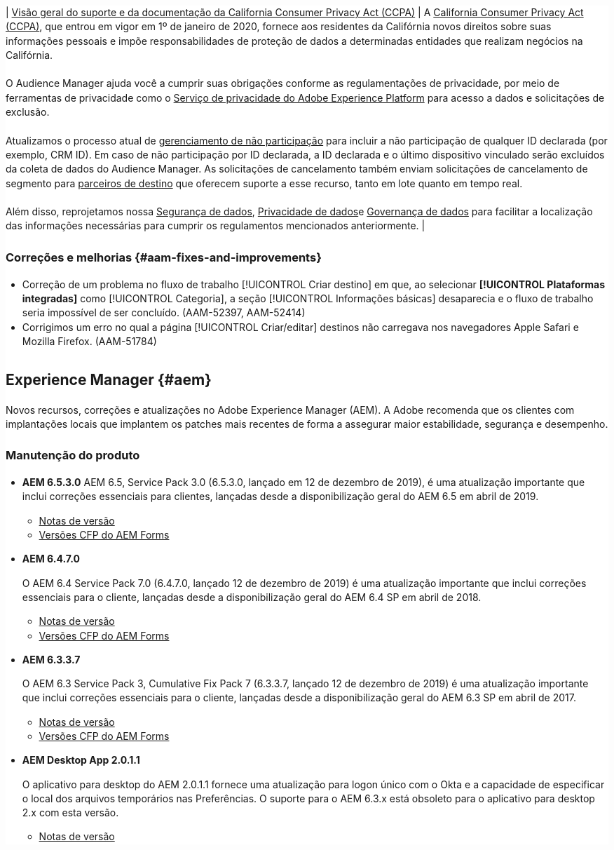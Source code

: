 | [Visão geral do suporte e da documentação da California Consumer Privacy Act (CCPA)](https://experienceleague.adobe.com/docs/audience-manager/user-guide/overview/data-privacy/data-privacy.html?lang=pt-BR) | A [California Consumer Privacy Act (CCPA)](https://www.caprivacy.org/about), que entrou em vigor em 1º de janeiro de 2020, fornece aos residentes da Califórnia novos direitos sobre suas informações pessoais e impõe responsabilidades de proteção de dados a determinadas entidades que realizam negócios na Califórnia. <br><br> O Audience Manager ajuda você a cumprir suas obrigações conforme as regulamentações de privacidade, por meio de ferramentas de privacidade como o [Serviço de privacidade do Adobe Experience Platform](https://www.adobe.com/go/privacy-overview-en) para acesso a dados e solicitações de exclusão. <br><br> Atualizamos o processo atual de [gerenciamento de não participação](https://experienceleague.adobe.com/docs/audience-manager/user-guide/overview/data-privacy/data-privacy-requests.html?lang=en) para incluir a não participação de qualquer ID declarada (por exemplo, CRM ID). Em caso de não participação por ID declarada, a ID declarada e o último dispositivo vinculado serão excluídos da coleta de dados do Audience Manager. As solicitações de cancelamento também enviam solicitações de cancelamento de segmento para [parceiros de destino](https://experienceleague.adobe.com/docs/audience-manager/user-guide/overview/data-privacy/data-privacy-requests.html?lang=en) que oferecem suporte a esse recurso, tanto em lote quanto em tempo real. <br><br> Além disso, reprojetamos nossa [Segurança de dados](https://experienceleague.adobe.com/docs/audience-manager/user-guide/overview/data-security.html?lang=en), [Privacidade de dados](https://experienceleague.adobe.com/docs/audience-manager/user-guide/overview/data-privacy/data-privacy.html?lang=en)e [Governança de dados](https://experienceleague.adobe.com/docs/audience-manager/user-guide/overview/data-governance.html?lang=en) para facilitar a localização das informações necessárias para cumprir os regulamentos mencionados anteriormente. |

### Correções e melhorias {#aam-fixes-and-improvements}

* Correção de um problema no fluxo de trabalho [!UICONTROL Criar destino] em que, ao selecionar **[!UICONTROL Plataformas integradas]** como [!UICONTROL Categoria], a seção [!UICONTROL Informações básicas] desaparecia e o fluxo de trabalho seria impossível de ser concluído. (AAM-52397, AAM-52414)
* Corrigimos um erro no qual a página [!UICONTROL Criar/editar] destinos não carregava nos navegadores Apple Safari e Mozilla Firefox. (AAM-51784)

## Experience Manager {#aem}

Novos recursos, correções e atualizações no Adobe Experience Manager (AEM). A Adobe recomenda que os clientes com implantações locais que implantem os patches mais recentes de forma a assegurar maior estabilidade, segurança e desempenho.

### Manutenção do produto

* **AEM 6.5.3.0**
AEM 6.5, Service Pack 3.0 (6.5.3.0, lançado em 12 de dezembro de 2019), é uma atualização importante que inclui correções essenciais para clientes, lançadas desde a disponibilização geral do AEM 6.5 em abril de 2019.
   * [Notas de versão](https://experienceleague.adobe.com/docs/experience-manager-65/release-notes/service-pack/sp-release-notes.html?lang=pt-BR)
   * [Versões CFP do AEM Forms](https://experienceleague.adobe.com/docs/experience-manager-release-information/aem-release-updates/forms-updates/aem-forms-releases.html?lang=pt-BR)

* **AEM 6.4.7.0**

   O AEM 6.4 Service Pack 7.0 (6.4.7.0, lançado 12 de dezembro de 2019) é uma atualização importante que inclui correções essenciais para o cliente, lançadas desde a disponibilização geral do AEM 6.4 SP em abril de 2018.
   * [Notas de versão](https://experienceleague.adobe.com/docs/experience-manager-64/release-notes/sp-release-notes.html?lang=pt-BR)
   * [Versões CFP do AEM Forms](https://experienceleague.adobe.com/docs/experience-manager-release-information/aem-release-updates/forms-updates/aem-forms-releases.html?lang=en)

* **AEM 6.3.3.7**

   O AEM 6.3 Service Pack 3, Cumulative Fix Pack 7 (6.3.3.7, lançado 12 de dezembro de 2019) é uma atualização importante que inclui correções essenciais para o cliente, lançadas desde a disponibilização geral do AEM 6.3 SP em abril de 2017.
   * [Notas de versão](https://experienceleague.adobe.com/docs/experience-manager-release-information/aem-release-updates/previous-updates/release-notes-aem-6-3-cumulative-fix-pack.html?lang=en)
   * [Versões CFP do AEM Forms](https://experienceleague.adobe.com/docs/experience-manager-release-information/aem-release-updates/forms-updates/aem-forms-releases.html?lang=en)

* **AEM Desktop App 2.0.1.1**

   O aplicativo para desktop do AEM 2.0.1.1 fornece uma atualização para logon único com o Okta e a capacidade de especificar o local dos arquivos temporários nas Preferências. O suporte para o AEM 6.3.x está obsoleto para o aplicativo para desktop 2.x com esta versão.
   * [Notas de versão](https://experienceleague.adobe.com/docs/experience-manager-desktop-app/using/release-notes.html?lang=pt-BR)
